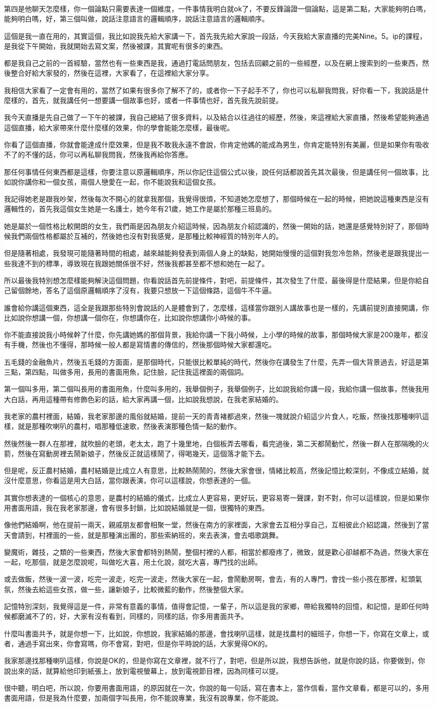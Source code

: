 第四是他聊天怎麼樣，你一個論點只需要表達一個維度，一件事情我明白就ok了，不要反鋒論證一個論點，這是第二點，大家能夠明白嗎，能夠明白嗎，好，第三個叫做，說話注意語言的邏輯順序，說話注意語言的邏輯順序。

這個是我一直在用的，其實這個，我比如說我先給大家講一下，首先我先給大家說一段話，今天我給大家直播的完美Nine。5。ip的課程，是我從下午開始，我就開始去寫文案，然後被課，其實呢有很多的東西。

都是我自己之前的一首經驗，當然也有一些東西是我，通過打電話問朋友，包括去回顧之前的一些經歷，以及在網上搜索到的一些東西，然後整合好給大家發的，然後在這裡，大家看了，在這裡給大家分享。

我相信大家看了一定會有用的，當然了如果有很多你了解不了的，或者你一下子起手不了，你也可以私聊我問我，好你看一下，我說話是什麼樣的，首先，就我講任何一想要講一個故事也好，或者一件事情也好，首先我先說前提。

我今天直播是先自己做了一下午的被課，我自己總結了很多資料，以及結合以往過往的經歷，然後，來這裡給大家直播，然後希望能夠通過這個直播，給大家帶來什麼什麼樣的效果，你的學會能能怎麼樣，最後呢。

你看了這個直播，你就會能達成什麼效果，但是我不敢我永遠不會說，你肯定他媽的能成為男生，你肯定能特別有美麗，但是如果你有吸收不了的不懂的話，你可以再私聊我問我，然後我再給你答應。

那任何事情任何東西都是這樣，你要注意以原邏輯順序，所以你記住這個公式以後，說任何話都說首先其次最後，但是講任何一個故事，比如說你講你和一個女孩，兩個人戀愛在一起，你不能說我和這個女孩。

我記得她老是跟我吵架，然後每次不開心的就拿我那個，我覺得很煩，不知道她怎麼想了，那個時候在一起的時候，把她說這種東西是沒有邏輯性的，首先我這個女生她是一名護士，她今年有21歲，她工作是屬於那種三班島的。

她是屬於一個性格比較開朗的女生，我們兩是因為朋友介紹這時候，因為朋友介紹認識的，然後一開始的話，她還是感覺特別好了，那個時候我們兩個性格都屬於互補的，然後她也沒有對我感覺，是那種比較神經質的特別年人的。

但是隨著相處，我發現可能隨著時間的相處，越來越能夠發表到兩個人身上的缺點，她開始慢慢的這個對我忽冷忽熱，然後老是跟我提出一些我達不到的標準，導致現在我跟她關係很不好，然後我都甚至都不想和她在一起了。

所以最後我特別想怎麼樣能夠解決這個問題，你看說話首先前提條件，對吧，前提條件，其次發生了什麼，最後得是什麼結果，但是你給自己留個餘地，答名了這個原邏輯順序了沒有，我要只想放一下這個條路，這個牛不牛逼。

誰會給你講這個東西，這全是我跟那些特別會說話的人是體會到了，怎麼樣，這樣當你跟別人講故事也是一樣的，先講前提別直接開講，你比如說你想講一個，你想講一個你在，你想講你在，比如說你想講你小時候的事。

你不能直接說我小時候幹了什麼，你先講她媽的那個背景，我給你講一下我小時候，上小學的時候的故事，那個時候大家是200幾年，都沒有手機，然後也不懂得，那時候一般人都是寫情書的傳信的，然後那個時候大家都還吃。

五毛錢的金融魚片，然後五毛錢的方面面，是那個時代，只能很比較單純的時代，然後你在講發生了什麼，先弄一個大背景過去，好這是第三點，第四點，叫做多用，長用的書面用魚，記住臉，記住我這裡面的兩個詞。

第一個叫多用，第二個叫長用的書面用魚，什麼叫多用的，我舉個例子，我舉個例子，比如說我給你講一段，我給你講一個故事，然後我用大白話，再用這種帶有修飾色彩的話，給大家再講一個，比如說我想說，在我老家結婚的。

我老家的農村裡面，結婚，我老家那邊的風俗就結婚，提前一天的青青褚都過來，然後一塊就說介紹這少片食人，吃飯，然後找那種喇叭這樣，就是那種吹喇叭的農村，唱那種低速歌，然後表演那種色情一點的動作。

然後然後一群人在那裡，就吹臉的老頭，老太太，跑了十幾里地，白個板弄去哪看，看完過後，第二天都鬧動忙，然後一群人在那隔晚的火箭，然後在寫動房裡去鬧新娘子，然後反正就這樣鬧了，得喝幾天，這個落才能下去。

但是呢，反正農村結婚，農村結婚是比成立人有意思，比較熱鬧鬧的，然後大家會很，情緒比較高，然後記憶比較深刻，不像成立結婚，就沒什麼意思，你看這是用大白話，當你跟表演，你可以這樣說，你想表達的一個。

其實你想表達的一個核心的意思，是農村的結婚的儀式，比成立人更容易，更好玩，更容易寄一聲課，對不對，你可以這樣說，但是如果你用書面用語，我在我老家那邊，會有很多封鎖，比如說結婚就是一個，很獨特的東西。

像他們結婚啊，他在提前一兩天，親戚朋友都會相聚一堂，然後在南方的家裡面，大家會去互相分享自己，互相彼此介紹認識，然後到了當天會請到，村裡面的一些，就是那種演出團的，那些索納班的，來去表演，會去唱歌跳舞。

變魔術，雜技，之類的一些東西，然後大家會都特別熱鬧，整個村裡的人都，相當於都廢疼了，微致，就是歡心卻越都不為過，然後大家在一起，吃那個，就是怎麼說呢，叫做吃大喜，用土化說，就吃大喜，專門找的出師。

或去做飯，然後一波一波，吃完一波走，吃完一波走，然後大家在一起，會鬧動房啊，會去，有的人專門，會找一些小孩在那裡，紅頭氣氛，然後去給這些女孩，做一些，讓新娘子，比較微藍的動作，然後整個大家。

記憶特別深刻，我覺得這是一件，非常有意義的事情，值得會記憶，一輩子，所以這是我的家鄉，帶給我獨特的回憶，和記憶，是即任何時候都磨滅不了的，好，大家有沒有看到，同樣的，同樣的話，你多用書面共予。

什麼叫書面共予，就是你想一下，比如說，你想說，我家結婚的那邊，會找喇叭這樣，就是找農村的細班子，你想一下，你寫在文章上，或者，通過手寫出來，你會寫嗎，你不會寫，對吧，但是你平時說的話，大家覺得OK的。

我家那邊找那種喇叭這樣，你說是OK的，但是你寫在文章裡，就不行了，對吧，但是所以說，我想告訴他，就是你說的話，你要做到，你說出來的話，就算給他印到紙張上，放到電視螢幕上，放到電視節目裡，因為同樣可以提。

很中聽，明白吧，所以說，你要用書面用語，的原因就在一次，你說的每一句話，寫在書本上，當作信看，當作文章看，都是可以的，多用書面用語，但是我為什麼要，加兩個字叫長用，你不能說專業，我沒有說專業，你不能說。
